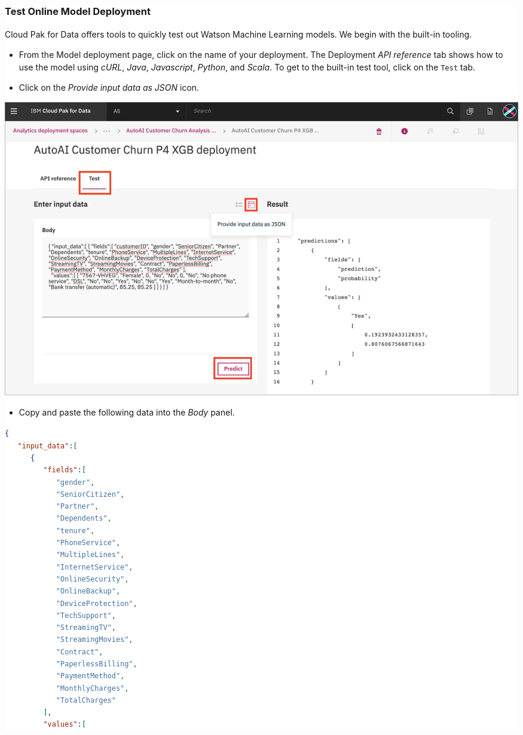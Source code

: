 ### Test Online Model Deployment

Cloud Pak for Data offers tools to quickly test out Watson Machine Learning models. We begin with the built-in tooling.

* From the Model deployment page, click on the name of your deployment. The  Deployment *API reference* tab shows how to use the model using *cURL*, *Java*, *Javascript*, *Python*, and *Scala*. To get to the built-in test tool, click on the `Test` tab.

* Click on the *Provide input data as JSON* icon.

![Test deployment with JSON](../.gitbook/assets/images/autoai/autoai-test-json.png)

* Copy and paste the following data into the *Body* panel.

```json
{
   "input_data":[
      {
         "fields":[
            "gender",
            "SeniorCitizen",
            "Partner",
            "Dependents",
            "tenure",
            "PhoneService",
            "MultipleLines",
            "InternetService",
            "OnlineSecurity",
            "OnlineBackup",
            "DeviceProtection",
            "TechSupport",
            "StreamingTV",
            "StreamingMovies",
            "Contract",
            "PaperlessBilling",
            "PaymentMethod",
            "MonthlyCharges",
            "TotalCharges"
         ],
         "values":[
```